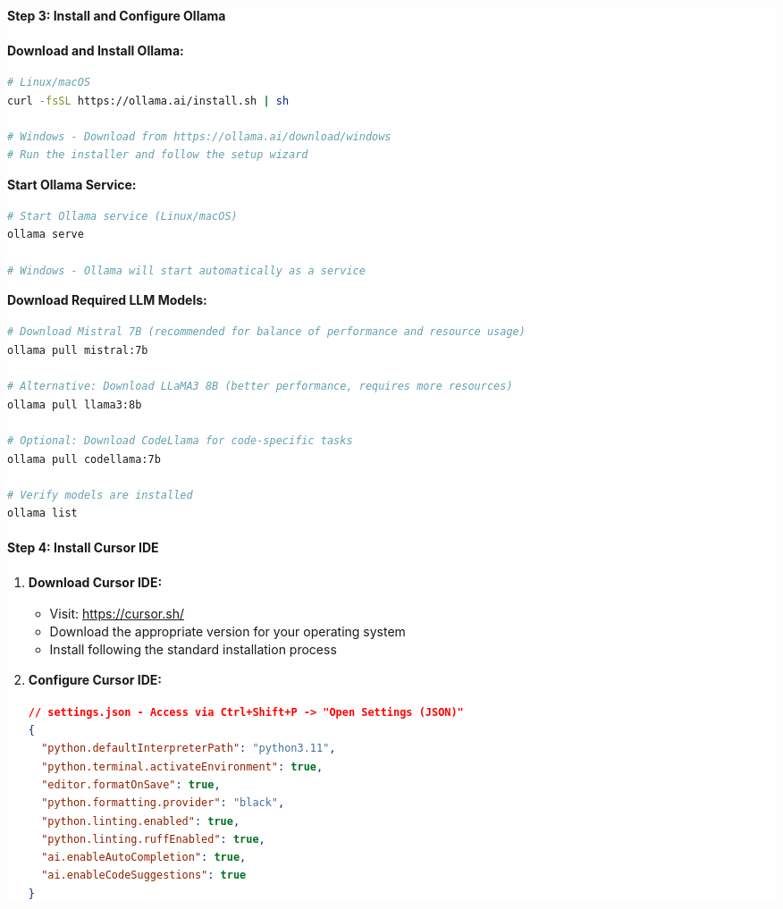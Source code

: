 #### Step 3: Install and Configure Ollama

**Download and Install Ollama:**
```bash
# Linux/macOS
curl -fsSL https://ollama.ai/install.sh | sh

# Windows - Download from https://ollama.ai/download/windows
# Run the installer and follow the setup wizard
```

**Start Ollama Service:**
```bash
# Start Ollama service (Linux/macOS)
ollama serve

# Windows - Ollama will start automatically as a service
```

**Download Required LLM Models:**
```bash
# Download Mistral 7B (recommended for balance of performance and resource usage)
ollama pull mistral:7b

# Alternative: Download LLaMA3 8B (better performance, requires more resources)
ollama pull llama3:8b

# Optional: Download CodeLlama for code-specific tasks
ollama pull codellama:7b

# Verify models are installed
ollama list
```

#### Step 4: Install Cursor IDE

1. **Download Cursor IDE:**
   - Visit: https://cursor.sh/
   - Download the appropriate version for your operating system
   - Install following the standard installation process

2. **Configure Cursor IDE:**
   ```json
   // settings.json - Access via Ctrl+Shift+P -> "Open Settings (JSON)"
   {
     "python.defaultInterpreterPath": "python3.11",
     "python.terminal.activateEnvironment": true,
     "editor.formatOnSave": true,
     "python.formatting.provider": "black",
     "python.linting.enabled": true,
     "python.linting.ruffEnabled": true,
     "ai.enableAutoCompletion": true,
     "ai.enableCodeSuggestions": true
   }
   ```
